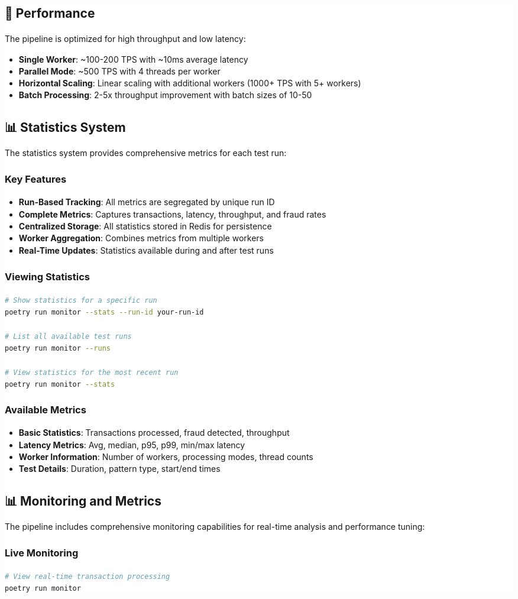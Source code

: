 <a name="-performance"></a>
## 🚄 Performance

The pipeline is optimized for high throughput and low latency:

- **Single Worker**: ~100-200 TPS with ~10ms average latency
- **Parallel Mode**: ~500 TPS with 4 threads per worker
- **Horizontal Scaling**: Linear scaling with additional workers (1000+ TPS with 5+ workers)
- **Batch Processing**: 2-5x throughput improvement with batch sizes of 10-50

<a name="-statistics-system"></a>
## 📊 Statistics System

The statistics system provides comprehensive metrics for each test run:

### Key Features
- **Run-Based Tracking**: All metrics are segregated by unique run ID
- **Complete Metrics**: Captures transactions, latency, throughput, and fraud rates
- **Centralized Storage**: All statistics stored in Redis for persistence
- **Worker Aggregation**: Combines metrics from multiple workers
- **Real-Time Updates**: Statistics available during and after test runs

### Viewing Statistics
```bash
# Show statistics for a specific run
poetry run monitor --stats --run-id your-run-id

# List all available test runs
poetry run monitor --runs

# View statistics for the most recent run
poetry run monitor --stats
```

### Available Metrics
- **Basic Statistics**: Transactions processed, fraud detected, throughput
- **Latency Metrics**: Avg, median, p95, p99, min/max latency
- **Worker Information**: Number of workers, processing modes, thread counts
- **Test Details**: Duration, pattern type, start/end times

<a name="-monitoring-and-metrics"></a>
## 📊 Monitoring and Metrics

The pipeline includes comprehensive monitoring capabilities for real-time analysis and performance tuning:

### Live Monitoring
```bash
# View real-time transaction processing
poetry run monitor
```
